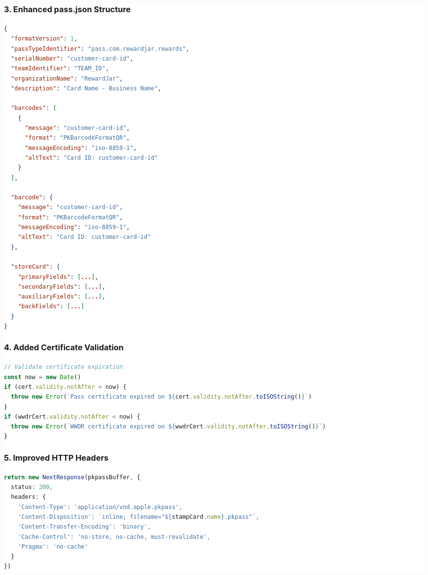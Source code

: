 ### 3. Enhanced pass.json Structure
```json
{
  "formatVersion": 1,
  "passTypeIdentifier": "pass.com.rewardjar.rewards",
  "serialNumber": "customer-card-id",
  "teamIdentifier": "TEAM_ID",
  "organizationName": "RewardJar",
  "description": "Card Name - Business Name",
  
  "barcodes": [
    {
      "message": "customer-card-id",
      "format": "PKBarcodeFormatQR",
      "messageEncoding": "iso-8859-1",
      "altText": "Card ID: customer-card-id"
    }
  ],
  
  "barcode": {
    "message": "customer-card-id",
    "format": "PKBarcodeFormatQR", 
    "messageEncoding": "iso-8859-1",
    "altText": "Card ID: customer-card-id"
  },
  
  "storeCard": {
    "primaryFields": [...],
    "secondaryFields": [...],
    "auxiliaryFields": [...],
    "backFields": [...]
  }
}
```

### 4. Added Certificate Validation
```typescript
// Validate certificate expiration
const now = new Date()
if (cert.validity.notAfter < now) {
  throw new Error(`Pass certificate expired on ${cert.validity.notAfter.toISOString()}`)
}
if (wwdrCert.validity.notAfter < now) {
  throw new Error(`WWDR certificate expired on ${wwdrCert.validity.notAfter.toISOString()}`)
}
```

### 5. Improved HTTP Headers
```typescript
return new NextResponse(pkpassBuffer, {
  status: 200,
  headers: {
    'Content-Type': 'application/vnd.apple.pkpass',
    'Content-Disposition': `inline; filename="${stampCard.name}.pkpass"`,
    'Content-Transfer-Encoding': 'binary',
    'Cache-Control': 'no-store, no-cache, must-revalidate',
    'Pragma': 'no-cache'
  }
})
```
